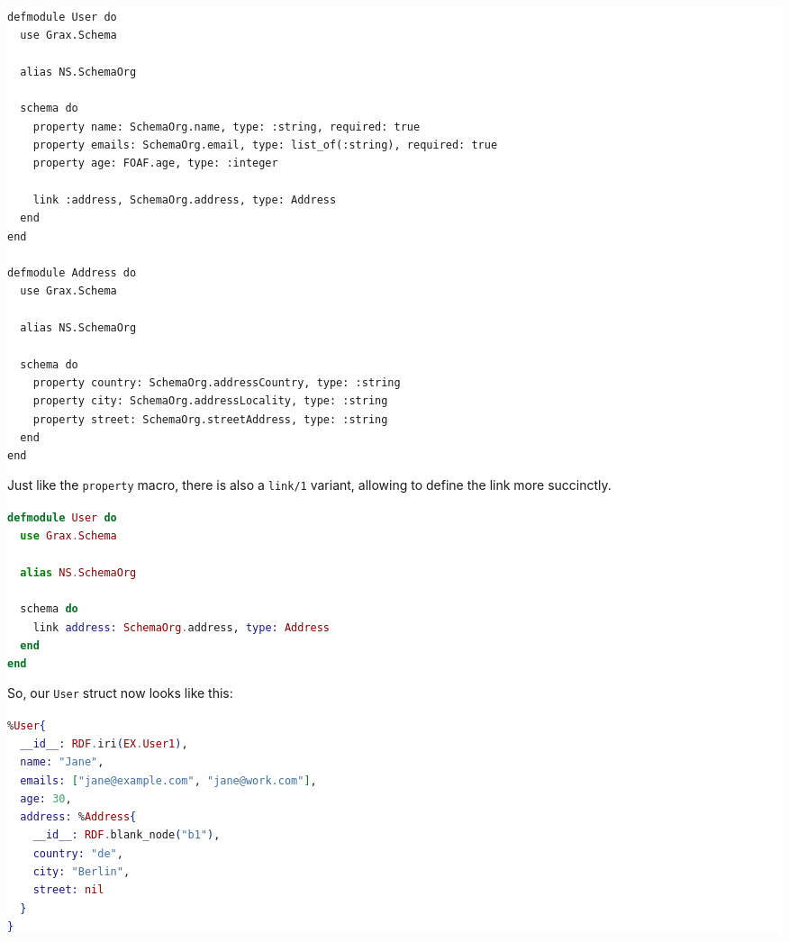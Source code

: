```elixir{11}
defmodule User do
  use Grax.Schema

  alias NS.SchemaOrg

  schema do
    property name: SchemaOrg.name, type: :string, required: true
    property emails: SchemaOrg.email, type: list_of(:string), required: true
    property age: FOAF.age, type: :integer

    link :address, SchemaOrg.address, type: Address
  end
end

defmodule Address do
  use Grax.Schema

  alias NS.SchemaOrg

  schema do
    property country: SchemaOrg.addressCountry, type: :string
    property city: SchemaOrg.addressLocality, type: :string
    property street: SchemaOrg.streetAddress, type: :string
  end
end
```

Just like the `property` macro, there is also a `link/1` variant, allowing to define the link more succinctly.

```elixir
defmodule User do
  use Grax.Schema

  alias NS.SchemaOrg

  schema do
    link address: SchemaOrg.address, type: Address
  end
end
```

So, our `User` struct now looks like this:

```elixir
%User{
  __id__: RDF.iri(EX.User1),
  name: "Jane",
  emails: ["jane@example.com", "jane@work.com"],
  age: 30,
  address: %Address{
    __id__: RDF.blank_node("b1"),
    country: "de",
    city: "Berlin",
    street: nil
  }
}
```
